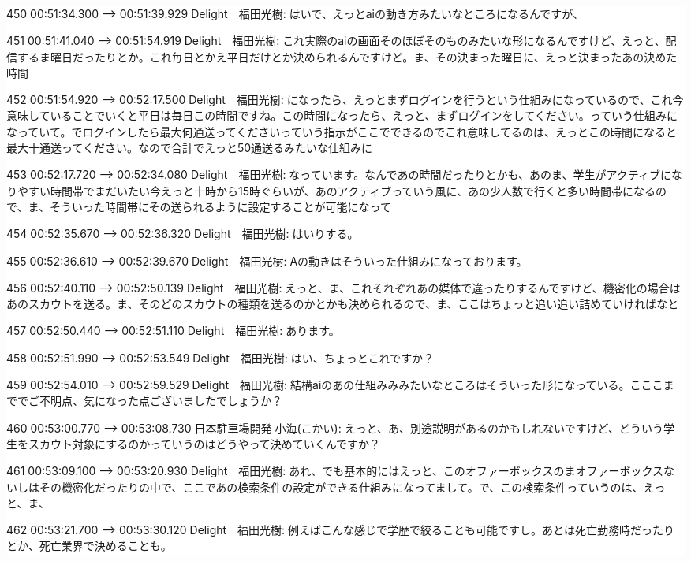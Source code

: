 450
00:51:34.300 --> 00:51:39.929
Delight　福田光樹: はいで、えっとaiの動き方みたいなところになるんですが、

451
00:51:41.040 --> 00:51:54.919
Delight　福田光樹: これ実際のaiの画面そのほぼそのものみたいな形になるんですけど、えっと、配信するま曜日だったりとか。これ毎日とかえ平日だけとか決められるんですけど。ま、その決まった曜日に、えっと決まったあの決めた時間

452
00:51:54.920 --> 00:52:17.500
Delight　福田光樹: になったら、えっとまずログインを行うという仕組みになっているので、これ今意味していることでいくと平日は毎日この時間ですね。この時間になったら、えっと、まずログインをしてください。っていう仕組みになっていて。でログインしたら最大何通送ってくださいっていう指示がここでできるのでこれ意味してるのは、えっとこの時間になると最大十通送ってください。なので合計でえっと50通送るみたいな仕組みに

453
00:52:17.720 --> 00:52:34.080
Delight　福田光樹: なっています。なんであの時間だったりとかも、あのま、学生がアクティブになりやすい時間帯でまだいたい今えっと十時から15時ぐらいが、あのアクティブっていう風に、あの少人数で行くと多い時間帯になるので、ま、そういった時間帯にその送られるように設定することが可能になって

454
00:52:35.670 --> 00:52:36.320
Delight　福田光樹: はいりする。

455
00:52:36.610 --> 00:52:39.670
Delight　福田光樹: Aの動きはそういった仕組みになっております。

456
00:52:40.110 --> 00:52:50.139
Delight　福田光樹: えっと、ま、これそれぞれあの媒体で違ったりするんですけど、機密化の場合はあのスカウトを送る。ま、そのどのスカウトの種類を送るのかとかも決められるので、ま、ここはちょっと追い追い詰めていければなと

457
00:52:50.440 --> 00:52:51.110
Delight　福田光樹: あります。

458
00:52:51.990 --> 00:52:53.549
Delight　福田光樹: はい、ちょっとこれですか？

459
00:52:54.010 --> 00:52:59.529
Delight　福田光樹: 結構aiのあの仕組みみみたいなところはそういった形になっている。こここまででご不明点、気になった点ございましたでしょうか？

460
00:53:00.770 --> 00:53:08.730
日本駐車場開発 小海(こかい): えっと、あ、別途説明があるのかもしれないですけど、どういう学生をスカウト対象にするのかっていうのはどうやって決めていくんですか？

461
00:53:09.100 --> 00:53:20.930
Delight　福田光樹: あれ、でも基本的にはえっと、このオファーボックスのまオファーボックスないしはその機密化だったりの中で、ここであの検索条件の設定ができる仕組みになってまして。で、この検索条件っていうのは、えっと、ま、

462
00:53:21.700 --> 00:53:30.120
Delight　福田光樹: 例えばこんな感じで学歴で絞ることも可能ですし。あとは死亡勤務時だったりとか、死亡業界で決めることも。
